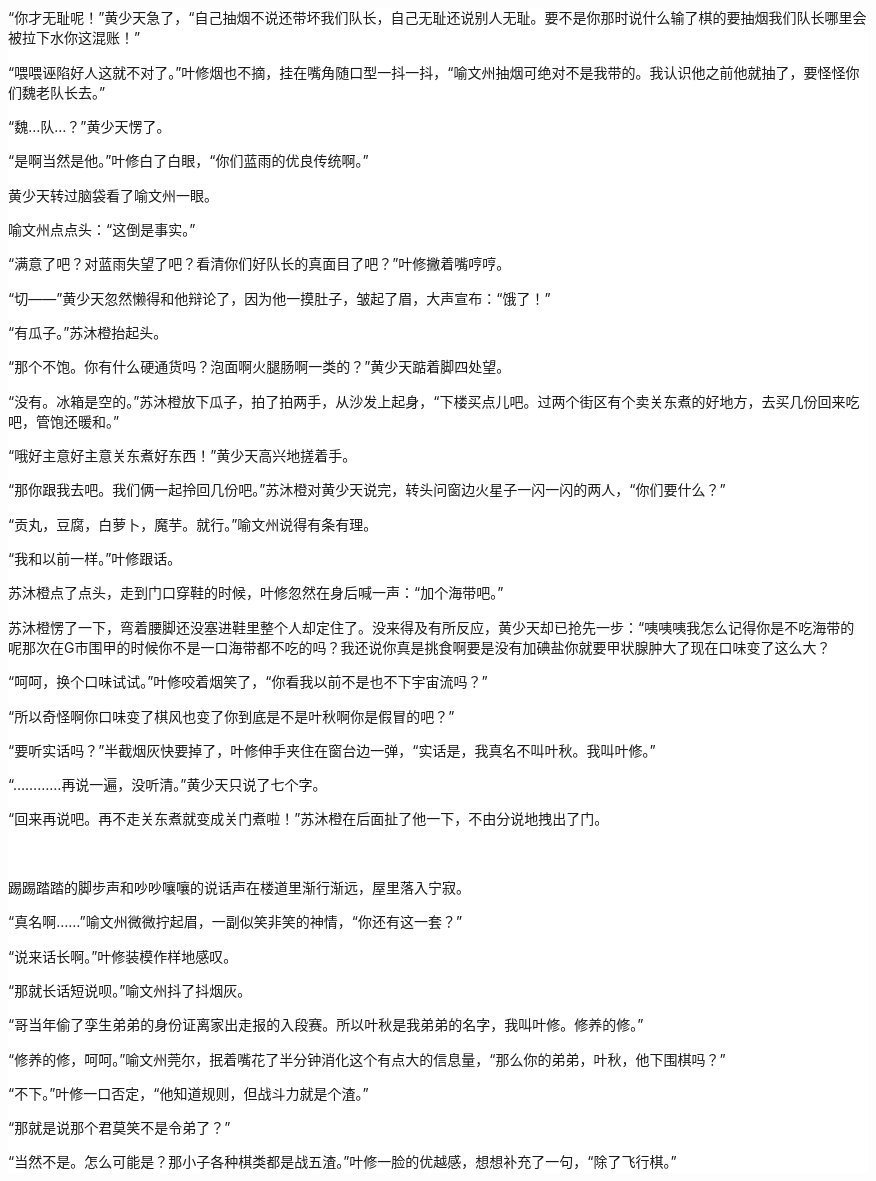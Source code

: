 “你才无耻呢！”黄少天急了，“自己抽烟不说还带坏我们队长，自己无耻还说别人无耻。要不是你那时说什么输了棋的要抽烟我们队长哪里会被拉下水你这混账！”

“喂喂诬陷好人这就不对了。”叶修烟也不摘，挂在嘴角随口型一抖一抖，“喻文州抽烟可绝对不是我带的。我认识他之前他就抽了，要怪怪你们魏老队长去。”

“魏…队…？”黄少天愣了。

“是啊当然是他。”叶修白了白眼，“你们蓝雨的优良传统啊。”

黄少天转过脑袋看了喻文州一眼。

喻文州点点头：“这倒是事实。”

“满意了吧？对蓝雨失望了吧？看清你们好队长的真面目了吧？”叶修撇着嘴哼哼。

“切——”黄少天忽然懒得和他辩论了，因为他一摸肚子，皱起了眉，大声宣布：“饿了！”

“有瓜子。”苏沐橙抬起头。

“那个不饱。你有什么硬通货吗？泡面啊火腿肠啊一类的？”黄少天踮着脚四处望。

“没有。冰箱是空的。”苏沐橙放下瓜子，拍了拍两手，从沙发上起身，“下楼买点儿吧。过两个街区有个卖关东煮的好地方，去买几份回来吃吧，管饱还暖和。”

“哦好主意好主意关东煮好东西！”黄少天高兴地搓着手。

“那你跟我去吧。我们俩一起拎回几份吧。”苏沐橙对黄少天说完，转头问窗边火星子一闪一闪的两人，“你们要什么？”

“贡丸，豆腐，白萝卜，魔芋。就行。”喻文州说得有条有理。

“我和以前一样。”叶修跟话。

苏沐橙点了点头，走到门口穿鞋的时候，叶修忽然在身后喊一声：“加个海带吧。”

苏沐橙愣了一下，弯着腰脚还没塞进鞋里整个人却定住了。没来得及有所反应，黄少天却已抢先一步：“咦咦咦我怎么记得你是不吃海带的呢那次在G市围甲的时候你不是一口海带都不吃的吗？我还说你真是挑食啊要是没有加碘盐你就要甲状腺肿大了现在口味变了这么大？

“呵呵，换个口味试试。”叶修咬着烟笑了，“你看我以前不是也不下宇宙流吗？”

“所以奇怪啊你口味变了棋风也变了你到底是不是叶秋啊你是假冒的吧？”

“要听实话吗？”半截烟灰快要掉了，叶修伸手夹住在窗台边一弹，“实话是，我真名不叫叶秋。我叫叶修。”

“…………再说一遍，没听清。”黄少天只说了七个字。

“回来再说吧。再不走关东煮就变成关门煮啦！”苏沐橙在后面扯了他一下，不由分说地拽出了门。

&nbsp;

踢踢踏踏的脚步声和吵吵嚷嚷的说话声在楼道里渐行渐远，屋里落入宁寂。

“真名啊……”喻文州微微拧起眉，一副似笑非笑的神情，“你还有这一套？”

“说来话长啊。”叶修装模作样地感叹。

“那就长话短说呗。”喻文州抖了抖烟灰。

“哥当年偷了孪生弟弟的身份证离家出走报的入段赛。所以叶秋是我弟弟的名字，我叫叶修。修养的修。”

“修养的修，呵呵。”喻文州莞尔，抿着嘴花了半分钟消化这个有点大的信息量，“那么你的弟弟，叶秋，他下围棋吗？”

“不下。”叶修一口否定，“他知道规则，但战斗力就是个渣。”

“那就是说那个君莫笑不是令弟了？”

“当然不是。怎么可能是？那小子各种棋类都是战五渣。”叶修一脸的优越感，想想补充了一句，“除了飞行棋。”
